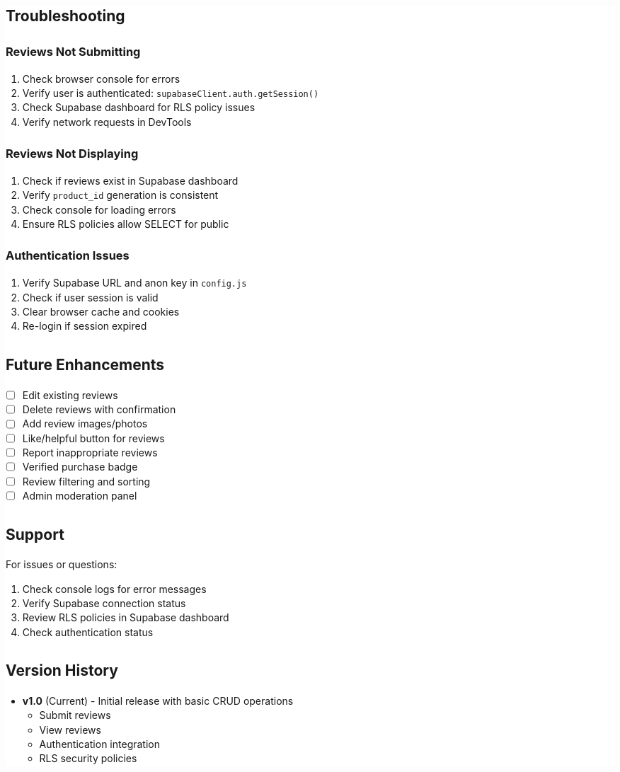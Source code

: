 ## Troubleshooting

### Reviews Not Submitting
1. Check browser console for errors
2. Verify user is authenticated: `supabaseClient.auth.getSession()`
3. Check Supabase dashboard for RLS policy issues
4. Verify network requests in DevTools

### Reviews Not Displaying
1. Check if reviews exist in Supabase dashboard
2. Verify `product_id` generation is consistent
3. Check console for loading errors
4. Ensure RLS policies allow SELECT for public

### Authentication Issues
1. Verify Supabase URL and anon key in `config.js`
2. Check if user session is valid
3. Clear browser cache and cookies
4. Re-login if session expired

## Future Enhancements

- [ ] Edit existing reviews
- [ ] Delete reviews with confirmation
- [ ] Add review images/photos
- [ ] Like/helpful button for reviews
- [ ] Report inappropriate reviews
- [ ] Verified purchase badge
- [ ] Review filtering and sorting
- [ ] Admin moderation panel

## Support

For issues or questions:
1. Check console logs for error messages
2. Verify Supabase connection status
3. Review RLS policies in Supabase dashboard
4. Check authentication status

## Version History

- **v1.0** (Current) - Initial release with basic CRUD operations
  - Submit reviews
  - View reviews
  - Authentication integration
  - RLS security policies
